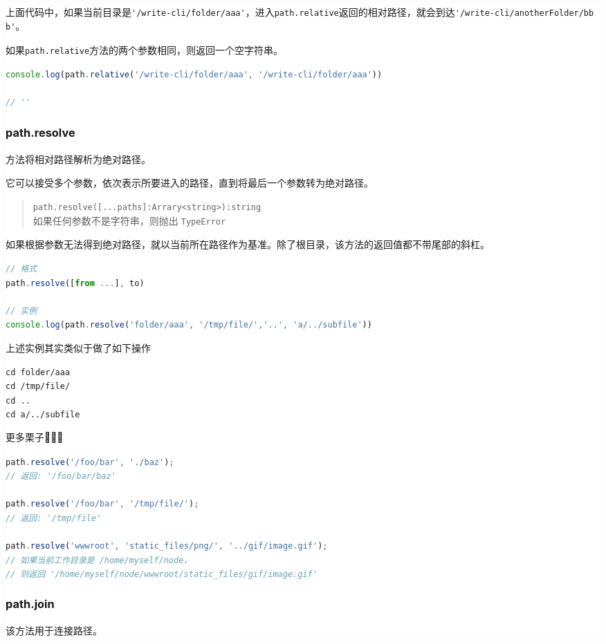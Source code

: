 上面代码中，如果当前目录是`'/write-cli/folder/aaa'`，进入`path.relative`返回的相对路径，就会到达`'/write-cli/anotherFolder/bbb'`。

如果`path.relative`方法的两个参数相同，则返回一个空字符串。

```js
console.log(path.relative('/write-cli/folder/aaa', '/write-cli/folder/aaa'))

// ''
```

### path.resolve

方法将相对路径解析为绝对路径。

它可以接受多个参数，依次表示所要进入的路径，直到将最后一个参数转为绝对路径。

> `path.resolve([...paths]:Arrary<string>):string` \
> 如果任何参数不是字符串，则抛出 `TypeError`

如果根据参数无法得到绝对路径，就以当前所在路径作为基准。除了根目录，该方法的返回值都不带尾部的斜杠。

```js
// 格式
path.resolve([from ...], to)

// 实例
console.log(path.resolve('folder/aaa', '/tmp/file/','..', 'a/../subfile'))

```

上述实例其实类似于做了如下操作

```shell
cd folder/aaa
cd /tmp/file/
cd ..
cd a/../subfile
```

更多栗子🌰🌰🌰

```js
path.resolve('/foo/bar', './baz');
// 返回: '/foo/bar/baz'

path.resolve('/foo/bar', '/tmp/file/');
// 返回: '/tmp/file'

path.resolve('wwwroot', 'static_files/png/', '../gif/image.gif');
// 如果当前工作目录是 /home/myself/node，
// 则返回 '/home/myself/node/wwwroot/static_files/gif/image.gif'
```

### path.join

该方法用于连接路径。
